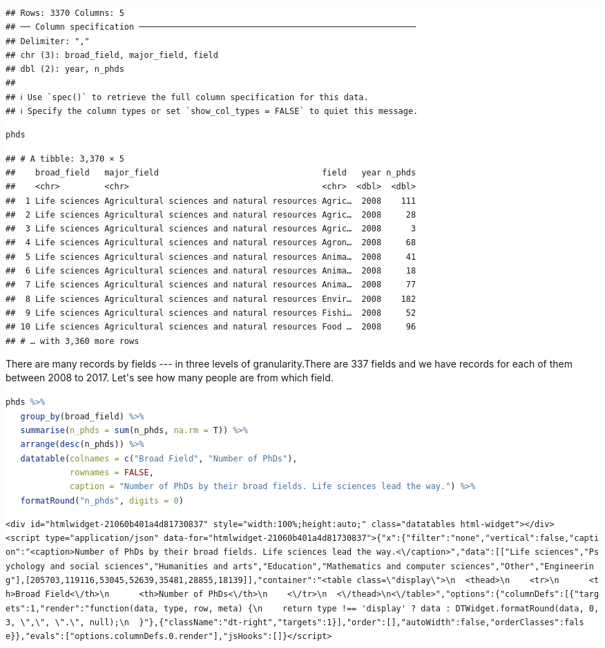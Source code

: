 ```
## Rows: 3370 Columns: 5
## ── Column specification ────────────────────────────────────────────────────────
## Delimiter: ","
## chr (3): broad_field, major_field, field
## dbl (2): year, n_phds
## 
## ℹ Use `spec()` to retrieve the full column specification for this data.
## ℹ Specify the column types or set `show_col_types = FALSE` to quiet this message.
```

```r
phds
```

```
## # A tibble: 3,370 × 5
##    broad_field   major_field                                 field   year n_phds
##    <chr>         <chr>                                       <chr>  <dbl>  <dbl>
##  1 Life sciences Agricultural sciences and natural resources Agric…  2008    111
##  2 Life sciences Agricultural sciences and natural resources Agric…  2008     28
##  3 Life sciences Agricultural sciences and natural resources Agric…  2008      3
##  4 Life sciences Agricultural sciences and natural resources Agron…  2008     68
##  5 Life sciences Agricultural sciences and natural resources Anima…  2008     41
##  6 Life sciences Agricultural sciences and natural resources Anima…  2008     18
##  7 Life sciences Agricultural sciences and natural resources Anima…  2008     77
##  8 Life sciences Agricultural sciences and natural resources Envir…  2008    182
##  9 Life sciences Agricultural sciences and natural resources Fishi…  2008     52
## 10 Life sciences Agricultural sciences and natural resources Food …  2008     96
## # … with 3,360 more rows
```

There are many records by fields --- in three levels of granularity.There are 337 fields and we have records for each of them between 2008 to 2017. Let's see how many people are from which field.


```r
phds %>%
   group_by(broad_field) %>%
   summarise(n_phds = sum(n_phds, na.rm = T)) %>%
   arrange(desc(n_phds)) %>%
   datatable(colnames = c("Broad Field", "Number of PhDs"),
             rownames = FALSE,
             caption = "Number of PhDs by their broad fields. Life sciences lead the way.") %>%
   formatRound("n_phds", digits = 0)
```

```{=html}
<div id="htmlwidget-21060b401a4d81730837" style="width:100%;height:auto;" class="datatables html-widget"></div>
<script type="application/json" data-for="htmlwidget-21060b401a4d81730837">{"x":{"filter":"none","vertical":false,"caption":"<caption>Number of PhDs by their broad fields. Life sciences lead the way.<\/caption>","data":[["Life sciences","Psychology and social sciences","Humanities and arts","Education","Mathematics and computer sciences","Other","Engineering"],[205703,119116,53045,52639,35481,28855,18139]],"container":"<table class=\"display\">\n  <thead>\n    <tr>\n      <th>Broad Field<\/th>\n      <th>Number of PhDs<\/th>\n    <\/tr>\n  <\/thead>\n<\/table>","options":{"columnDefs":[{"targets":1,"render":"function(data, type, row, meta) {\n    return type !== 'display' ? data : DTWidget.formatRound(data, 0, 3, \",\", \".\", null);\n  }"},{"className":"dt-right","targets":1}],"order":[],"autoWidth":false,"orderClasses":false}},"evals":["options.columnDefs.0.render"],"jsHooks":[]}</script>
```

